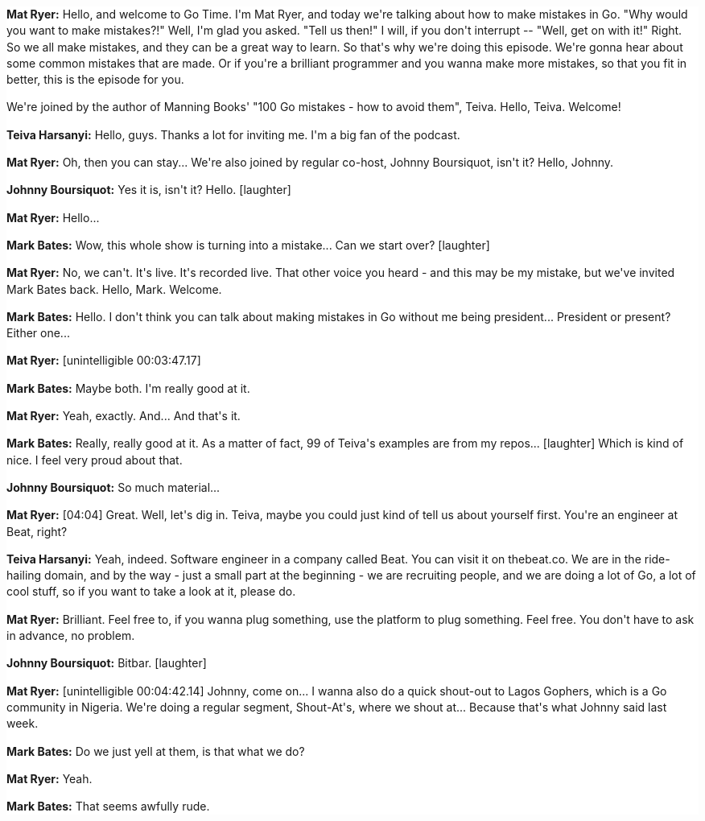 **Mat Ryer:** Hello, and welcome to Go Time. I'm Mat Ryer, and today we're talking about how to make mistakes in Go. "Why would you want to make mistakes?!" Well, I'm glad you asked. "Tell us then!" I will, if you don't interrupt -- "Well, get on with it!" Right. So we all make mistakes, and they can be a great way to learn. So that's why we're doing this episode. We're gonna hear about some common mistakes that are made. Or if you're a brilliant programmer and you wanna make more mistakes, so that you fit in better, this is the episode for you.

We're joined by the author of Manning Books' "100 Go mistakes - how to avoid them", Teiva. Hello, Teiva. Welcome!

**Teiva Harsanyi:** Hello, guys. Thanks a lot for inviting me. I'm a big fan of the podcast.

**Mat Ryer:** Oh, then you can stay... We're also joined by regular co-host, Johnny Boursiquot, isn't it? Hello, Johnny.

**Johnny Boursiquot:** Yes it is, isn't it? Hello. \[laughter\]

**Mat Ryer:** Hello...

**Mark Bates:** Wow, this whole show is turning into a mistake... Can we start over? \[laughter\]

**Mat Ryer:** No, we can't. It's live. It's recorded live. That other voice you heard - and this may be my mistake, but we've invited Mark Bates back. Hello, Mark. Welcome.

**Mark Bates:** Hello. I don't think you can talk about making mistakes in Go without me being president... President or present? Either one...

**Mat Ryer:** \[unintelligible 00:03:47.17\]

**Mark Bates:** Maybe both. I'm really good at it.

**Mat Ryer:** Yeah, exactly. And... And that's it.

**Mark Bates:** Really, really good at it. As a matter of fact, 99 of Teiva's examples are from my repos... \[laughter\] Which is kind of nice. I feel very proud about that.

**Johnny Boursiquot:** So much material...

**Mat Ryer:** \[04:04\] Great. Well, let's dig in. Teiva, maybe you could just kind of tell us about yourself first. You're an engineer at Beat, right?

**Teiva Harsanyi:** Yeah, indeed. Software engineer in a company called Beat. You can visit it on thebeat.co. We are in the ride-hailing domain, and by the way - just a small part at the beginning - we are recruiting people, and we are doing a lot of Go, a lot of cool stuff, so if you want to take a look at it, please do.

**Mat Ryer:** Brilliant. Feel free to, if you wanna plug something, use the platform to plug something. Feel free. You don't have to ask in advance, no problem.

**Johnny Boursiquot:** Bitbar. \[laughter\]

**Mat Ryer:** \[unintelligible 00:04:42.14\] Johnny, come on... I wanna also do a quick shout-out to Lagos Gophers, which is a Go community in Nigeria. We're doing a regular segment, Shout-At's, where we shout at... Because that's what Johnny said last week.

**Mark Bates:** Do we just yell at them, is that what we do?

**Mat Ryer:** Yeah.

**Mark Bates:** That seems awfully rude.
